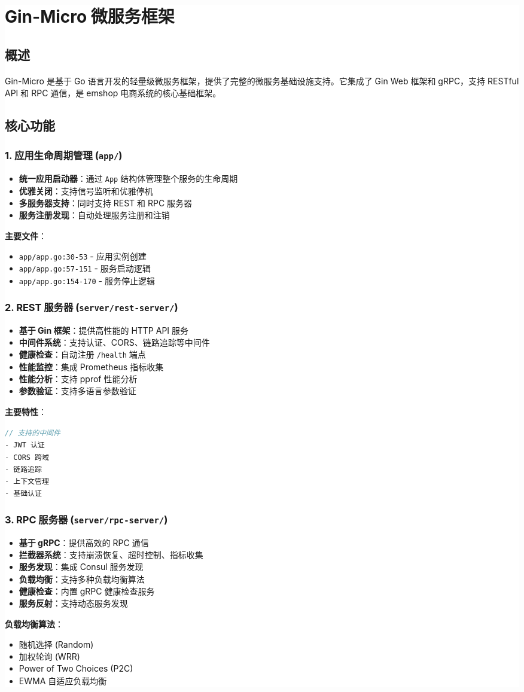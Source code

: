 # Gin-Micro 微服务框架

## 概述

Gin-Micro 是基于 Go 语言开发的轻量级微服务框架，提供了完整的微服务基础设施支持。它集成了 Gin Web 框架和 gRPC，支持 RESTful API 和 RPC 通信，是 emshop 电商系统的核心基础框架。

## 核心功能

### 1. 应用生命周期管理 (`app/`)
- **统一应用启动器**：通过 `App` 结构体管理整个服务的生命周期
- **优雅关闭**：支持信号监听和优雅停机
- **多服务器支持**：同时支持 REST 和 RPC 服务器
- **服务注册发现**：自动处理服务注册和注销

**主要文件**：
- `app/app.go:30-53` - 应用实例创建
- `app/app.go:57-151` - 服务启动逻辑
- `app/app.go:154-170` - 服务停止逻辑

### 2. REST 服务器 (`server/rest-server/`)
- **基于 Gin 框架**：提供高性能的 HTTP API 服务
- **中间件系统**：支持认证、CORS、链路追踪等中间件
- **健康检查**：自动注册 `/health` 端点
- **性能监控**：集成 Prometheus 指标收集
- **性能分析**：支持 pprof 性能分析
- **参数验证**：支持多语言参数验证

**主要特性**：
```go
// 支持的中间件
- JWT 认证
- CORS 跨域
- 链路追踪
- 上下文管理
- 基础认证
```

### 3. RPC 服务器 (`server/rpc-server/`)
- **基于 gRPC**：提供高效的 RPC 通信
- **拦截器系统**：支持崩溃恢复、超时控制、指标收集
- **服务发现**：集成 Consul 服务发现
- **负载均衡**：支持多种负载均衡算法
- **健康检查**：内置 gRPC 健康检查服务
- **服务反射**：支持动态服务发现

**负载均衡算法**：
- 随机选择 (Random)
- 加权轮询 (WRR)
- Power of Two Choices (P2C)
- EWMA 自适应负载均衡
